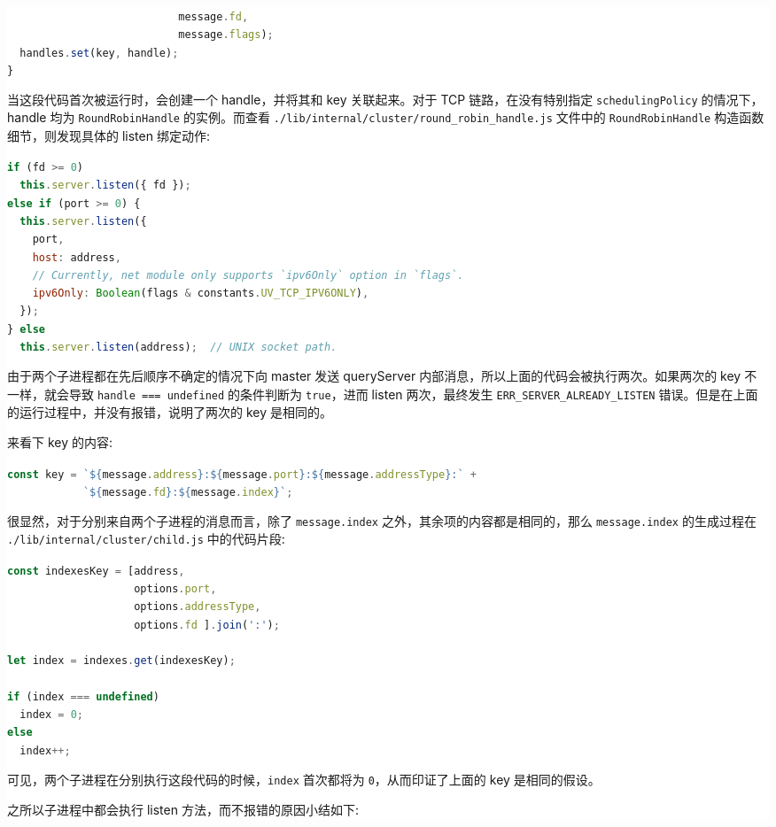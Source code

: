 ```js
                           message.fd,
                           message.flags);
  handles.set(key, handle);
}
```

当这段代码首次被运行时，会创建一个 handle，并将其和 key 关联起来。对于 TCP 链路，在没有特别指定 `schedulingPolicy` 的情况下，handle 均为 `RoundRobinHandle` 的实例。而查看 `./lib/internal/cluster/round_robin_handle.js` 文件中的 `RoundRobinHandle` 构造函数细节，则发现具体的 listen 绑定动作:

```js
if (fd >= 0)
  this.server.listen({ fd });
else if (port >= 0) {
  this.server.listen({
    port,
    host: address,
    // Currently, net module only supports `ipv6Only` option in `flags`.
    ipv6Only: Boolean(flags & constants.UV_TCP_IPV6ONLY),
  });
} else
  this.server.listen(address);  // UNIX socket path.
```

由于两个子进程都在先后顺序不确定的情况下向 master 发送 queryServer 内部消息，所以上面的代码会被执行两次。如果两次的 key 不一样，就会导致 `handle === undefined` 的条件判断为 `true`，进而 listen 两次，最终发生 `ERR_SERVER_ALREADY_LISTEN` 错误。但是在上面的运行过程中，并没有报错，说明了两次的 key 是相同的。

来看下 key 的内容:

```js
const key = `${message.address}:${message.port}:${message.addressType}:` +
            `${message.fd}:${message.index}`;
```

很显然，对于分别来自两个子进程的消息而言，除了 `message.index` 之外，其余项的内容都是相同的，那么 `message.index` 的生成过程在 `./lib/internal/cluster/child.js` 中的代码片段:

```js
const indexesKey = [address,
                    options.port,
                    options.addressType,
                    options.fd ].join(':');

let index = indexes.get(indexesKey);

if (index === undefined)
  index = 0;
else
  index++;
```

可见，两个子进程在分别执行这段代码的时候，`index` 首次都将为 `0`，从而印证了上面的 key 是相同的假设。

之所以子进程中都会执行 listen 方法，而不报错的原因小结如下:
